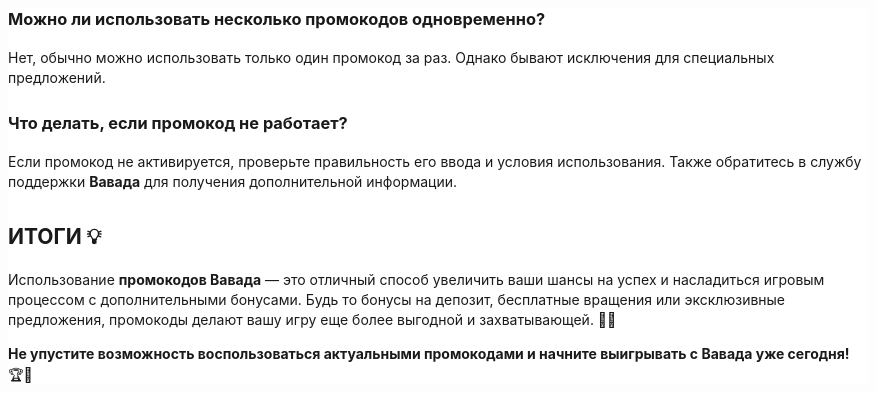 ### Можно ли использовать несколько промокодов одновременно?
Нет, обычно можно использовать только один промокод за раз. Однако бывают исключения для специальных предложений.

### Что делать, если промокод не работает?
Если промокод не активируется, проверьте правильность его ввода и условия использования. Также обратитесь в службу поддержки **Вавада** для получения дополнительной информации.

## ИТОГИ 💡

Использование **промокодов Вавада** — это отличный способ увеличить ваши шансы на успех и насладиться игровым процессом с дополнительными бонусами. Будь то бонусы на депозит, бесплатные вращения или эксклюзивные предложения, промокоды делают вашу игру еще более выгодной и захватывающей. 🎰💸

**Не упустите возможность воспользоваться актуальными промокодами и начните выигрывать с Вавада уже сегодня!** 🏆🎉
